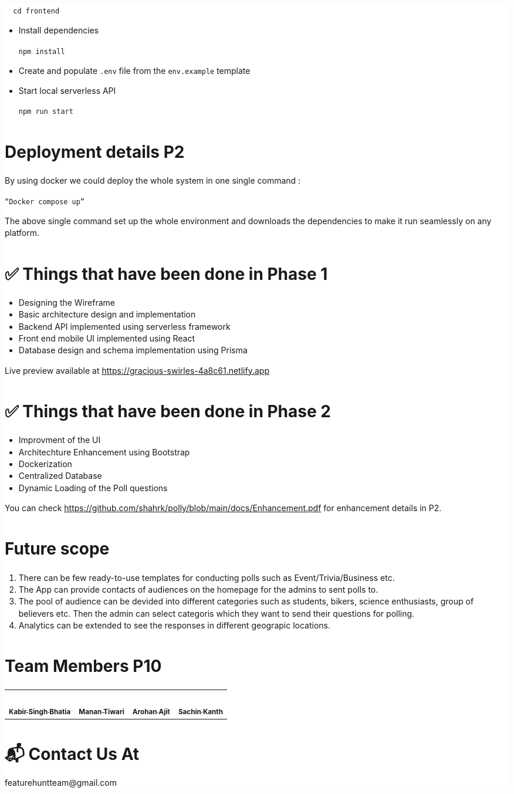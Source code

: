      cd frontend
- Install dependencies
 
      npm install
- Create and populate `.env` file from the `env.example` template
- Start local serverless API 
 
      npm run start
      
<h1>Deployment details P2 </h1>

By using docker we could deploy the whole system in one single command : 

    “Docker compose up”

The above single command set up the whole environment and downloads the dependencies to make it run seamlessly on any platform.


<h1> ✅ Things that have been done in Phase 1 </h1>

* Designing the Wireframe
* Basic architecture design and implementation
* Backend API implemented using serverless framework
* Front end mobile UI implemented using React
* Database design and schema implementation using Prisma

Live preview available at https://gracious-swirles-4a8c61.netlify.app

<h1> ✅ Things that have been done in Phase 2 </h1>

* Improvment of the UI
* Architechture Enhancement using Bootstrap
* Dockerization
* Centralized Database
* Dynamic Loading of the Poll questions 

You can check https://github.com/shahrk/polly/blob/main/docs/Enhancement.pdf for enhancement details in P2.  

<h1> Future scope </h1>

1. There can be few ready-to-use templates for conducting polls such as Event/Trivia/Business etc.
2. The App can provide contacts of audiences on the homepage for the admins to sent polls to.
3. The pool of audience can be devided into different categories such as students, bikers, science enthusiasts, group of believers etc. Then the admin can select categoris which they want to send their questions for polling. 
4. Analytics can be extended to see the responses in different geograpic locations. 




<h1>Team Members P10 </h1>

  <table>
    <tr>
        <td align="center"><a href="https://github.com/KabirSinghBhatia"><img src="https://avatars.githubusercontent.com/u/50238787?v=4" width="100px;" alt=""/><br /><sub><b>Kabir Singh Bhatia</b></sub></a><br /></td>
      <td align="center"><a href="https://github.com/manan-T"><img src="https://avatars.githubusercontent.com/u/56309252?v=4" width="100px;" alt=""/><br /><sub><b>Manan Tiwari</b></sub></a></td>
    <td align="center"><a href="https://github.com/arohanajit"><img src="https://avatars.githubusercontent.com/u/44292004?v=4" width="100px;" alt=""/><br /><sub><b>Arohan Ajit</b></sub></a><br /></td>
      <td align="center"><a href="https://github.com/sachinak"><img src="https://avatars.githubusercontent.com/u/29055768?v=4" width="100px;" alt=""/><br /><sub><b>Sachin Kanth</b></sub></a><br /></td>
    </tr>
  </table>

<h1> 📬  Contact Us At</h1> featurehuntteam@gmail.com

